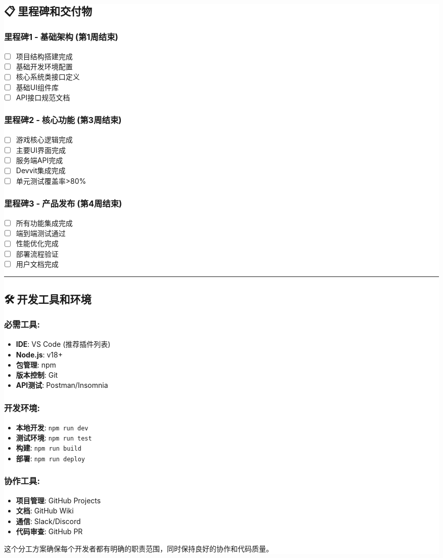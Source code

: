 
## 📋 里程碑和交付物

### 里程碑1 - 基础架构 (第1周结束)
- [ ] 项目结构搭建完成
- [ ] 基础开发环境配置
- [ ] 核心系统类接口定义
- [ ] 基础UI组件库
- [ ] API接口规范文档

### 里程碑2 - 核心功能 (第3周结束)
- [ ] 游戏核心逻辑完成
- [ ] 主要UI界面完成
- [ ] 服务端API完成
- [ ] Devvit集成完成
- [ ] 单元测试覆盖率>80%

### 里程碑3 - 产品发布 (第4周结束)
- [ ] 所有功能集成完成
- [ ] 端到端测试通过
- [ ] 性能优化完成
- [ ] 部署流程验证
- [ ] 用户文档完成

---

## 🛠️ 开发工具和环境

### 必需工具:
- **IDE**: VS Code (推荐插件列表)
- **Node.js**: v18+ 
- **包管理**: npm
- **版本控制**: Git
- **API测试**: Postman/Insomnia

### 开发环境:
- **本地开发**: `npm run dev`
- **测试环境**: `npm run test`
- **构建**: `npm run build`
- **部署**: `npm run deploy`

### 协作工具:
- **项目管理**: GitHub Projects
- **文档**: GitHub Wiki
- **通信**: Slack/Discord
- **代码审查**: GitHub PR

这个分工方案确保每个开发者都有明确的职责范围，同时保持良好的协作和代码质量。
